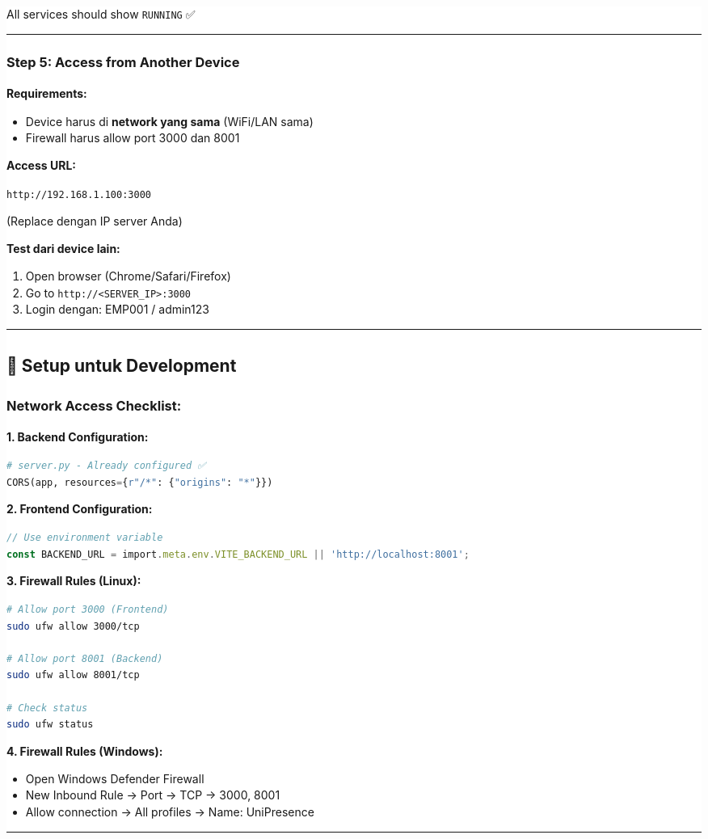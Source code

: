 All services should show `RUNNING` ✅

---

### **Step 5: Access from Another Device**

**Requirements:**
- Device harus di **network yang sama** (WiFi/LAN sama)
- Firewall harus allow port 3000 dan 8001

**Access URL:**
```
http://192.168.1.100:3000
```
(Replace dengan IP server Anda)

**Test dari device lain:**
1. Open browser (Chrome/Safari/Firefox)
2. Go to `http://<SERVER_IP>:3000`
3. Login dengan: EMP001 / admin123

---

## 🔧 Setup untuk Development

### **Network Access Checklist:**

**1. Backend Configuration:**
```python
# server.py - Already configured ✅
CORS(app, resources={r"/*": {"origins": "*"}})
```

**2. Frontend Configuration:**
```typescript
// Use environment variable
const BACKEND_URL = import.meta.env.VITE_BACKEND_URL || 'http://localhost:8001';
```

**3. Firewall Rules (Linux):**
```bash
# Allow port 3000 (Frontend)
sudo ufw allow 3000/tcp

# Allow port 8001 (Backend)
sudo ufw allow 8001/tcp

# Check status
sudo ufw status
```

**4. Firewall Rules (Windows):**
- Open Windows Defender Firewall
- New Inbound Rule → Port → TCP → 3000, 8001
- Allow connection → All profiles → Name: UniPresence

---